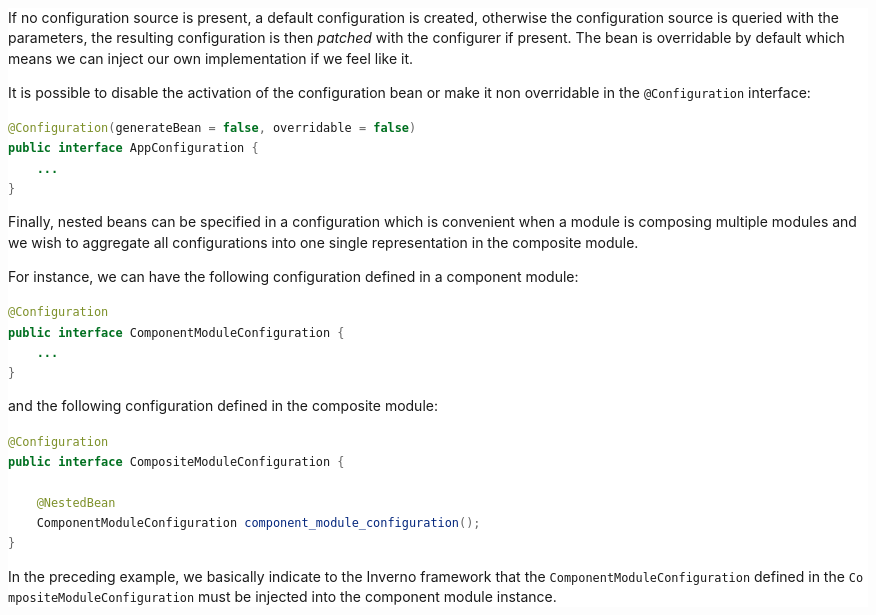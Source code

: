 If no configuration source is present, a default configuration is created, otherwise the configuration source is queried with the parameters, the resulting configuration is then *patched* with the configurer if present. The bean is overridable by default which means we can inject our own implementation if we feel like it.

It is possible to disable the activation of the configuration bean or make it non overridable in the `@Configuration` interface:

```java
@Configuration(generateBean = false, overridable = false)
public interface AppConfiguration {
    ...
}
```

Finally, nested beans can be specified in a configuration which is convenient when a module is composing multiple modules and we wish to aggregate all configurations into one single representation in the composite module. 

For instance, we can have the following configuration defined in a component module:

```java
@Configuration
public interface ComponentModuleConfiguration {
    ...
}
```

and the following configuration defined in the composite module:

```java
@Configuration
public interface CompositeModuleConfiguration {

    @NestedBean
    ComponentModuleConfiguration component_module_configuration();
}
```

In the preceding example, we basically indicate to the Inverno framework that the `ComponentModuleConfiguration` defined in the `CompositeModuleConfiguration` must be injected into the component module instance.
